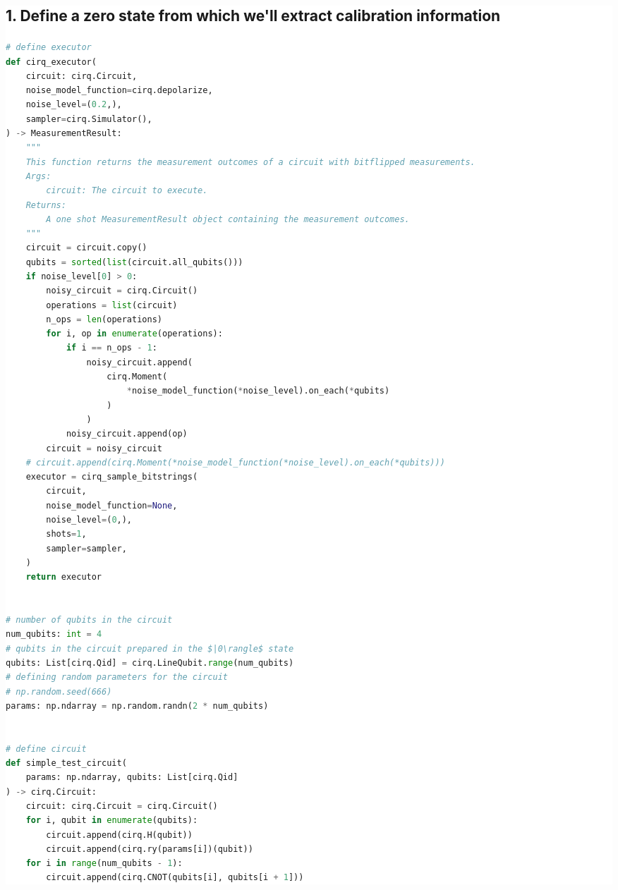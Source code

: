 ## 1. Define a zero state from which we'll extract calibration information


```python
# define executor
def cirq_executor(
    circuit: cirq.Circuit,
    noise_model_function=cirq.depolarize,
    noise_level=(0.2,),
    sampler=cirq.Simulator(),
) -> MeasurementResult:
    """
    This function returns the measurement outcomes of a circuit with bitflipped measurements.
    Args:
        circuit: The circuit to execute.
    Returns:
        A one shot MeasurementResult object containing the measurement outcomes.
    """
    circuit = circuit.copy()
    qubits = sorted(list(circuit.all_qubits()))
    if noise_level[0] > 0:
        noisy_circuit = cirq.Circuit()
        operations = list(circuit)
        n_ops = len(operations)
        for i, op in enumerate(operations):
            if i == n_ops - 1:
                noisy_circuit.append(
                    cirq.Moment(
                        *noise_model_function(*noise_level).on_each(*qubits)
                    )
                )
            noisy_circuit.append(op)
        circuit = noisy_circuit
    # circuit.append(cirq.Moment(*noise_model_function(*noise_level).on_each(*qubits)))
    executor = cirq_sample_bitstrings(
        circuit,
        noise_model_function=None,
        noise_level=(0,),
        shots=1,
        sampler=sampler,
    )
    return executor


# number of qubits in the circuit
num_qubits: int = 4
# qubits in the circuit prepared in the $|0\rangle$ state
qubits: List[cirq.Qid] = cirq.LineQubit.range(num_qubits)
# defining random parameters for the circuit
# np.random.seed(666)
params: np.ndarray = np.random.randn(2 * num_qubits)


# define circuit
def simple_test_circuit(
    params: np.ndarray, qubits: List[cirq.Qid]
) -> cirq.Circuit:
    circuit: cirq.Circuit = cirq.Circuit()
    for i, qubit in enumerate(qubits):
        circuit.append(cirq.H(qubit))
        circuit.append(cirq.ry(params[i])(qubit))
    for i in range(num_qubits - 1):
        circuit.append(cirq.CNOT(qubits[i], qubits[i + 1]))
```